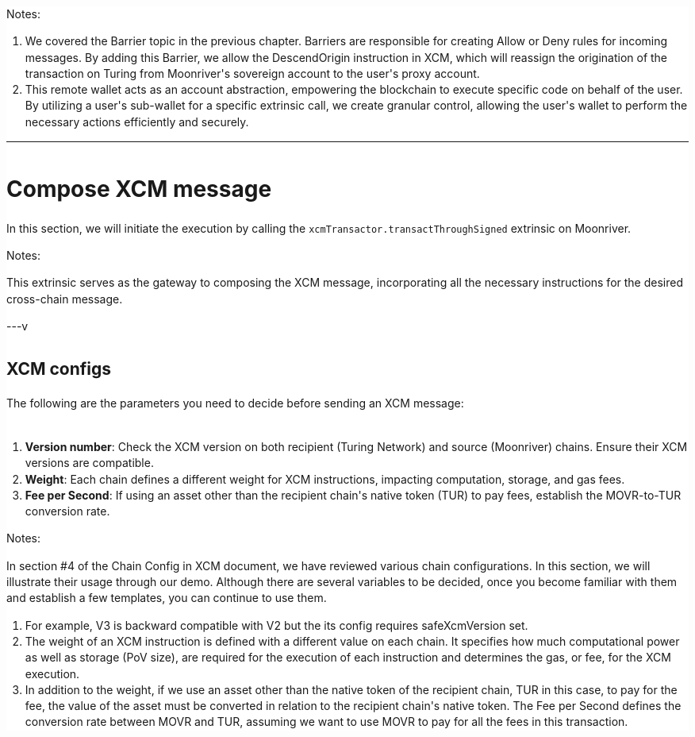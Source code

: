 Notes:

1. We covered the Barrier topic in the previous chapter.
   Barriers are responsible for creating Allow or Deny rules for incoming messages.
   By adding this Barrier, we allow the DescendOrigin instruction in XCM, which will reassign the origination of the transaction on Turing from Moonriver's sovereign account to the user's proxy account.
1. This remote wallet acts as an account abstraction, empowering the blockchain to execute specific code on behalf of the user.
   By utilizing a user's sub-wallet for a specific extrinsic call, we create granular control, allowing the user's wallet to perform the necessary actions efficiently and securely.

---

# Compose XCM message

In this section, we will initiate the execution by calling the `xcmTransactor.transactThroughSigned` extrinsic on Moonriver.

Notes:

This extrinsic serves as the gateway to composing the XCM message, incorporating all the necessary instructions for the desired cross-chain message.

---v

## XCM configs

The following are the parameters you need to decide before sending an XCM message:<br /><br />

1. **Version number**: Check the XCM version on both recipient (Turing Network) and source (Moonriver) chains.
   Ensure their XCM versions are compatible.
1. **Weight**: Each chain defines a different weight for XCM instructions, impacting computation, storage, and gas fees.
1. **Fee per Second**: If using an asset other than the recipient chain's native token (TUR) to pay fees, establish the MOVR-to-TUR conversion rate.

Notes:

In section #4 of the Chain Config in XCM document, we have reviewed various chain configurations.
In this section, we will illustrate their usage through our demo.
Although there are several variables to be decided, once you become familiar with them and establish a few templates, you can continue to use them.

1. For example, V3 is backward compatible with V2 but the its config requires safeXcmVersion set.
1. The weight of an XCM instruction is defined with a different value on each chain.
   It specifies how much computational power as well as storage (PoV size), are required for the execution of each instruction and determines the gas, or fee, for the XCM execution.
1. In addition to the weight, if we use an asset other than the native token of the recipient chain, TUR in this case, to pay for the fee, the value of the asset must be converted in relation to the recipient chain's native token.
   The Fee per Second defines the conversion rate between MOVR and TUR, assuming we want to use MOVR to pay for all the fees in this transaction.
